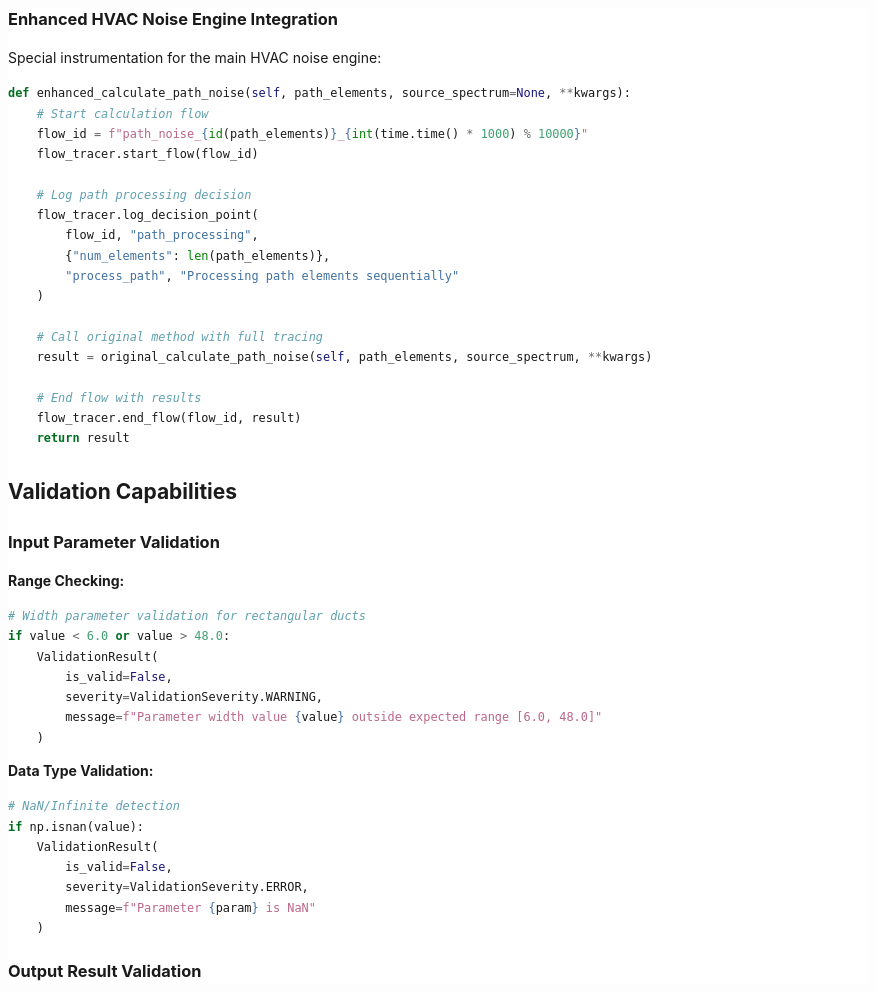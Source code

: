 ### Enhanced HVAC Noise Engine Integration

Special instrumentation for the main HVAC noise engine:

```python
def enhanced_calculate_path_noise(self, path_elements, source_spectrum=None, **kwargs):
    # Start calculation flow
    flow_id = f"path_noise_{id(path_elements)}_{int(time.time() * 1000) % 10000}"
    flow_tracer.start_flow(flow_id)

    # Log path processing decision
    flow_tracer.log_decision_point(
        flow_id, "path_processing",
        {"num_elements": len(path_elements)},
        "process_path", "Processing path elements sequentially"
    )

    # Call original method with full tracing
    result = original_calculate_path_noise(self, path_elements, source_spectrum, **kwargs)

    # End flow with results
    flow_tracer.end_flow(flow_id, result)
    return result
```

## Validation Capabilities

### Input Parameter Validation

**Range Checking:**
```python
# Width parameter validation for rectangular ducts
if value < 6.0 or value > 48.0:
    ValidationResult(
        is_valid=False,
        severity=ValidationSeverity.WARNING,
        message=f"Parameter width value {value} outside expected range [6.0, 48.0]"
    )
```

**Data Type Validation:**
```python
# NaN/Infinite detection
if np.isnan(value):
    ValidationResult(
        is_valid=False,
        severity=ValidationSeverity.ERROR,
        message=f"Parameter {param} is NaN"
    )
```

### Output Result Validation
